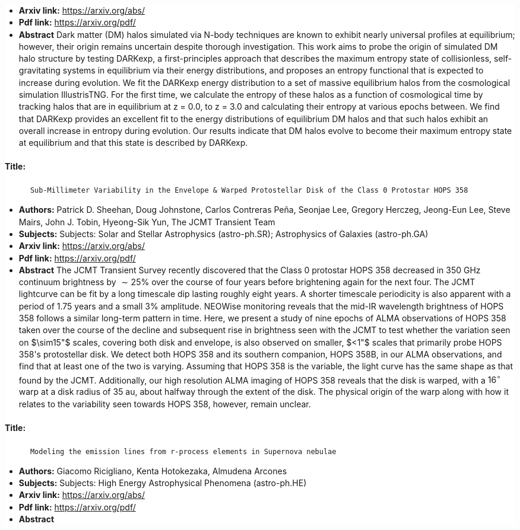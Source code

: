  - **Arxiv link:** https://arxiv.org/abs/
 - **Pdf link:** https://arxiv.org/pdf/
 - **Abstract**
 Dark matter (DM) halos simulated via N-body techniques are known to exhibit nearly universal profiles at equilibrium; however, their origin remains uncertain despite thorough investigation. This work aims to probe the origin of simulated DM halo structure by testing DARKexp, a first-principles approach that describes the maximum entropy state of collisionless, self-gravitating systems in equilibrium via their energy distributions, and proposes an entropy functional that is expected to increase during evolution. We fit the DARKexp energy distribution to a set of massive equilibrium halos from the cosmological simulation IllustrisTNG. For the first time, we calculate the entropy of these halos as a function of cosmological time by tracking halos that are in equilibrium at z = 0.0, to z = 3.0 and calculating their entropy at various epochs between. We find that DARKexp provides an excellent fit to the energy distributions of equilibrium DM halos and that such halos exhibit an overall increase in entropy during evolution. Our results indicate that DM halos evolve to become their maximum entropy state at equilibrium and that this state is described by DARKexp.
#### Title:
          Sub-Millimeter Variability in the Envelope & Warped Protostellar Disk of the Class 0 Protostar HOPS 358
 - **Authors:** Patrick D. Sheehan, Doug Johnstone, Carlos Contreras Peña, Seonjae Lee, Gregory Herczeg, Jeong-Eun Lee, Steve Mairs, John J. Tobin, Hyeong-Sik Yun, The JCMT Transient Team
 - **Subjects:** Subjects:
Solar and Stellar Astrophysics (astro-ph.SR); Astrophysics of Galaxies (astro-ph.GA)
 - **Arxiv link:** https://arxiv.org/abs/
 - **Pdf link:** https://arxiv.org/pdf/
 - **Abstract**
 The JCMT Transient Survey recently discovered that the Class 0 protostar HOPS 358 decreased in 350 GHz continuum brightness by $\sim25$% over the course of four years before brightening again for the next four. The JCMT lightcurve can be fit by a long timescale dip lasting roughly eight years. A shorter timescale periodicity is also apparent with a period of 1.75 years and a small 3% amplitude. NEOWise monitoring reveals that the mid-IR wavelength brightness of HOPS 358 follows a similar long-term pattern in time. Here, we present a study of nine epochs of ALMA observations of HOPS 358 taken over the course of the decline and subsequent rise in brightness seen with the JCMT to test whether the variation seen on $\sim15"$ scales, covering both disk and envelope, is also observed on smaller, $<1"$ scales that primarily probe HOPS 358's protostellar disk. We detect both HOPS 358 and its southern companion, HOPS 358B, in our ALMA observations, and find that at least one of the two is varying. Assuming that HOPS 358 is the variable, the light curve has the same shape as that found by the JCMT. Additionally, our high resolution ALMA imaging of HOPS 358 reveals that the disk is warped, with a $16^{\circ}$ warp at a disk radius of 35 au, about halfway through the extent of the disk. The physical origin of the warp along with how it relates to the variability seen towards HOPS 358, however, remain unclear.
#### Title:
          Modeling the emission lines from r-process elements in Supernova nebulae
 - **Authors:** Giacomo Ricigliano, Kenta Hotokezaka, Almudena Arcones
 - **Subjects:** Subjects:
High Energy Astrophysical Phenomena (astro-ph.HE)
 - **Arxiv link:** https://arxiv.org/abs/
 - **Pdf link:** https://arxiv.org/pdf/
 - **Abstract**